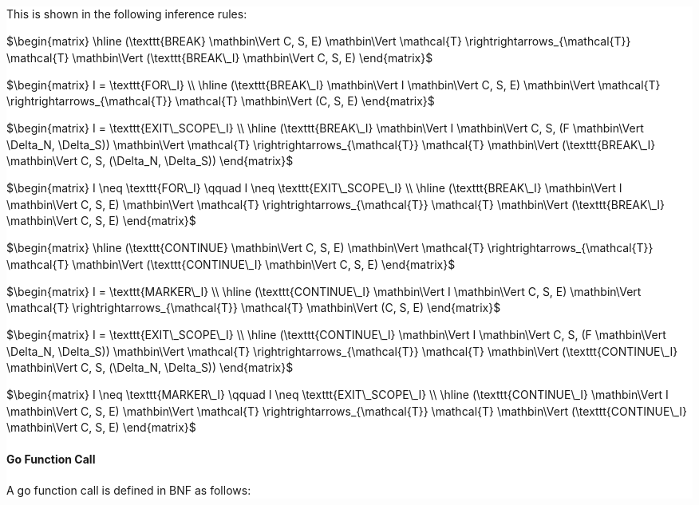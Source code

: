 This is shown in the following inference rules:

$\begin{matrix}
\hline
(\texttt{BREAK} \mathbin\Vert C, S, E) \mathbin\Vert \mathcal{T} \rightrightarrows_{\mathcal{T}} \mathcal{T} \mathbin\Vert (\texttt{BREAK\_I} \mathbin\Vert C, S, E)
\end{matrix}$

$\begin{matrix}
I = \texttt{FOR\_I} \\ \hline
(\texttt{BREAK\_I} \mathbin\Vert I \mathbin\Vert C, S, E) \mathbin\Vert \mathcal{T} \rightrightarrows_{\mathcal{T}} \mathcal{T} \mathbin\Vert (C, S, E)
\end{matrix}$

$\begin{matrix}
I = \texttt{EXIT\_SCOPE\_I} \\ \hline
(\texttt{BREAK\_I} \mathbin\Vert I \mathbin\Vert C, S, (F \mathbin\Vert \Delta_N, \Delta_S)) \mathbin\Vert \mathcal{T} \rightrightarrows_{\mathcal{T}} \mathcal{T} \mathbin\Vert (\texttt{BREAK\_I} \mathbin\Vert C, S, (\Delta_N, \Delta_S))
\end{matrix}$

$\begin{matrix}
I \neq \texttt{FOR\_I} \qquad I \neq \texttt{EXIT\_SCOPE\_I} \\ \hline
(\texttt{BREAK\_I} \mathbin\Vert I \mathbin\Vert C, S, E) \mathbin\Vert \mathcal{T} \rightrightarrows_{\mathcal{T}} \mathcal{T} \mathbin\Vert (\texttt{BREAK\_I} \mathbin\Vert C, S, E)
\end{matrix}$

$\begin{matrix}
\hline
(\texttt{CONTINUE} \mathbin\Vert C, S, E) \mathbin\Vert \mathcal{T} \rightrightarrows_{\mathcal{T}} \mathcal{T} \mathbin\Vert (\texttt{CONTINUE\_I} \mathbin\Vert C, S, E)
\end{matrix}$

$\begin{matrix}
I = \texttt{MARKER\_I} \\ \hline
(\texttt{CONTINUE\_I} \mathbin\Vert I \mathbin\Vert C, S, E) \mathbin\Vert \mathcal{T} \rightrightarrows_{\mathcal{T}} \mathcal{T} \mathbin\Vert (C, S, E)
\end{matrix}$

$\begin{matrix}
I = \texttt{EXIT\_SCOPE\_I} \\ \hline
(\texttt{CONTINUE\_I} \mathbin\Vert I \mathbin\Vert C, S, (F \mathbin\Vert \Delta_N, \Delta_S)) \mathbin\Vert \mathcal{T} \rightrightarrows_{\mathcal{T}} \mathcal{T} \mathbin\Vert (\texttt{CONTINUE\_I} \mathbin\Vert C, S, (\Delta_N, \Delta_S))
\end{matrix}$

$\begin{matrix}
I \neq \texttt{MARKER\_I} \qquad I \neq \texttt{EXIT\_SCOPE\_I} \\ \hline
(\texttt{CONTINUE\_I} \mathbin\Vert I \mathbin\Vert C, S, E) \mathbin\Vert \mathcal{T} \rightrightarrows_{\mathcal{T}} \mathcal{T} \mathbin\Vert (\texttt{CONTINUE\_I} \mathbin\Vert C, S, E)
\end{matrix}$


#### Go Function Call

A go function call is defined in BNF as follows:
